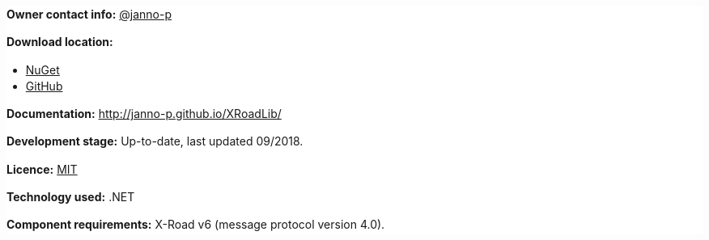 **Owner contact info:**
[@janno-p](https://github.com/janno-p)

**Download location:**

* [NuGet](https://www.nuget.org/packages/XRoadLib/)
* [GitHub](https://github.com/janno-p/XRoadLib/releases)

**Documentation:**
http://janno-p.github.io/XRoadLib/

**Development stage:**
Up-to-date, last updated 09/2018.

**Licence:**
[MIT](http://janno-p.github.io/XRoadLib/articles/license.html)

**Technology used:**
.NET

**Component requirements:**
X-Road v6 (message protocol version 4.0).
